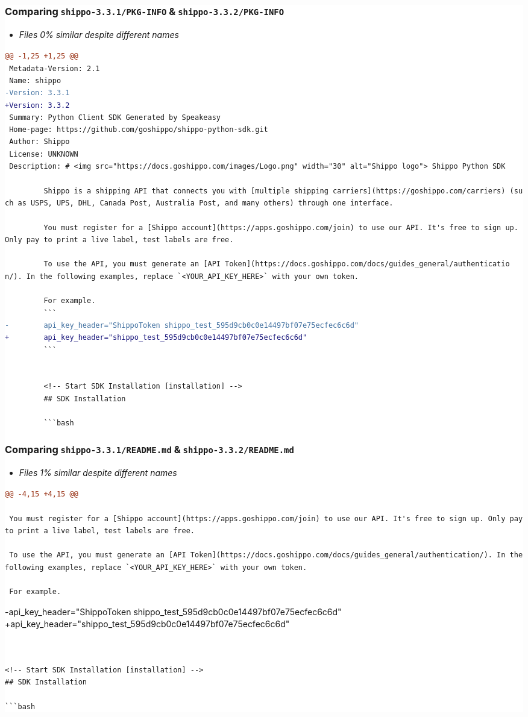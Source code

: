 ### Comparing `shippo-3.3.1/PKG-INFO` & `shippo-3.3.2/PKG-INFO`

 * *Files 0% similar despite different names*

```diff
@@ -1,25 +1,25 @@
 Metadata-Version: 2.1
 Name: shippo
-Version: 3.3.1
+Version: 3.3.2
 Summary: Python Client SDK Generated by Speakeasy
 Home-page: https://github.com/goshippo/shippo-python-sdk.git
 Author: Shippo
 License: UNKNOWN
 Description: # <img src="https://docs.goshippo.com/images/Logo.png" width="30" alt="Shippo logo"> Shippo Python SDK 
         
         Shippo is a shipping API that connects you with [multiple shipping carriers](https://goshippo.com/carriers) (such as USPS, UPS, DHL, Canada Post, Australia Post, and many others) through one interface.
         
         You must register for a [Shippo account](https://apps.goshippo.com/join) to use our API. It's free to sign up. Only pay to print a live label, test labels are free.
         
         To use the API, you must generate an [API Token](https://docs.goshippo.com/docs/guides_general/authentication/). In the following examples, replace `<YOUR_API_KEY_HERE>` with your own token.
         
         For example.
         ```
-        api_key_header="ShippoToken shippo_test_595d9cb0c0e14497bf07e75ecfec6c6d"
+        api_key_header="shippo_test_595d9cb0c0e14497bf07e75ecfec6c6d"
         ```
         
         
         <!-- Start SDK Installation [installation] -->
         ## SDK Installation
         
         ```bash
```

### Comparing `shippo-3.3.1/README.md` & `shippo-3.3.2/README.md`

 * *Files 1% similar despite different names*

```diff
@@ -4,15 +4,15 @@
 
 You must register for a [Shippo account](https://apps.goshippo.com/join) to use our API. It's free to sign up. Only pay to print a live label, test labels are free.
 
 To use the API, you must generate an [API Token](https://docs.goshippo.com/docs/guides_general/authentication/). In the following examples, replace `<YOUR_API_KEY_HERE>` with your own token.
 
 For example.
 ```
-api_key_header="ShippoToken shippo_test_595d9cb0c0e14497bf07e75ecfec6c6d"
+api_key_header="shippo_test_595d9cb0c0e14497bf07e75ecfec6c6d"
 ```
 
 
 <!-- Start SDK Installation [installation] -->
 ## SDK Installation
 
 ```bash
 ```